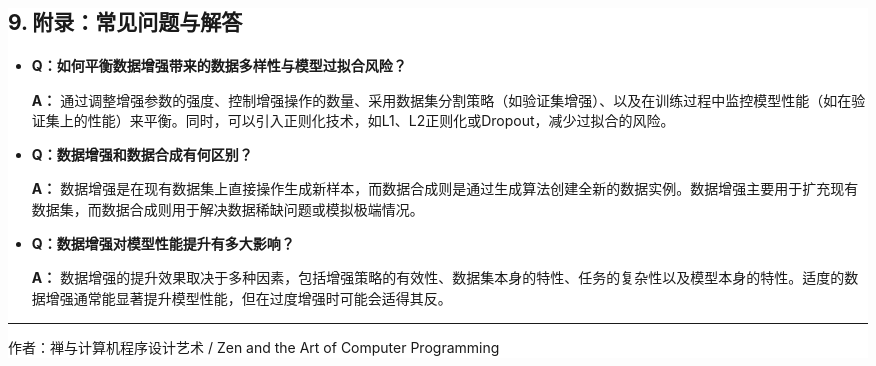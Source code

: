 ## 9. 附录：常见问题与解答

- **Q：如何平衡数据增强带来的数据多样性与模型过拟合风险？**

  **A：** 通过调整增强参数的强度、控制增强操作的数量、采用数据集分割策略（如验证集增强）、以及在训练过程中监控模型性能（如在验证集上的性能）来平衡。同时，可以引入正则化技术，如L1、L2正则化或Dropout，减少过拟合的风险。

- **Q：数据增强和数据合成有何区别？**

  **A：** 数据增强是在现有数据集上直接操作生成新样本，而数据合成则是通过生成算法创建全新的数据实例。数据增强主要用于扩充现有数据集，而数据合成则用于解决数据稀缺问题或模拟极端情况。

- **Q：数据增强对模型性能提升有多大影响？**

  **A：** 数据增强的提升效果取决于多种因素，包括增强策略的有效性、数据集本身的特性、任务的复杂性以及模型本身的特性。适度的数据增强通常能显著提升模型性能，但在过度增强时可能会适得其反。

---

作者：禅与计算机程序设计艺术 / Zen and the Art of Computer Programming